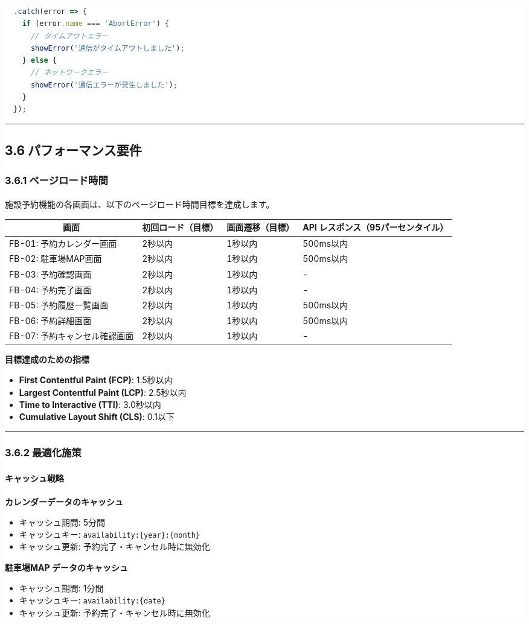 ```javascript
  .catch(error => {
    if (error.name === 'AbortError') {
      // タイムアウトエラー
      showError('通信がタイムアウトしました');
    } else {
      // ネットワークエラー
      showError('通信エラーが発生しました');
    }
  });
```

---

## 3.6 パフォーマンス要件

### 3.6.1 ページロード時間

施設予約機能の各画面は、以下のページロード時間目標を達成します。

| 画面 | 初回ロード（目標） | 画面遷移（目標） | API レスポンス（95パーセンタイル） |
|------|-----------------|---------------|-------------------------------|
| FB-01: 予約カレンダー画面 | 2秒以内 | 1秒以内 | 500ms以内 |
| FB-02: 駐車場MAP画面 | 2秒以内 | 1秒以内 | 500ms以内 |
| FB-03: 予約確認画面 | 2秒以内 | 1秒以内 | - |
| FB-04: 予約完了画面 | 2秒以内 | 1秒以内 | - |
| FB-05: 予約履歴一覧画面 | 2秒以内 | 1秒以内 | 500ms以内 |
| FB-06: 予約詳細画面 | 2秒以内 | 1秒以内 | 500ms以内 |
| FB-07: 予約キャンセル確認画面 | 2秒以内 | 1秒以内 | - |

**目標達成のための指標**
- **First Contentful Paint (FCP)**: 1.5秒以内
- **Largest Contentful Paint (LCP)**: 2.5秒以内
- **Time to Interactive (TTI)**: 3.0秒以内
- **Cumulative Layout Shift (CLS)**: 0.1以下

---

### 3.6.2 最適化施策

#### キャッシュ戦略

**カレンダーデータのキャッシュ**
- キャッシュ期間: 5分間
- キャッシュキー: `availability:{year}:{month}`
- キャッシュ更新: 予約完了・キャンセル時に無効化

**駐車場MAP データのキャッシュ**
- キャッシュ期間: 1分間
- キャッシュキー: `availability:{date}`
- キャッシュ更新: 予約完了・キャンセル時に無効化
